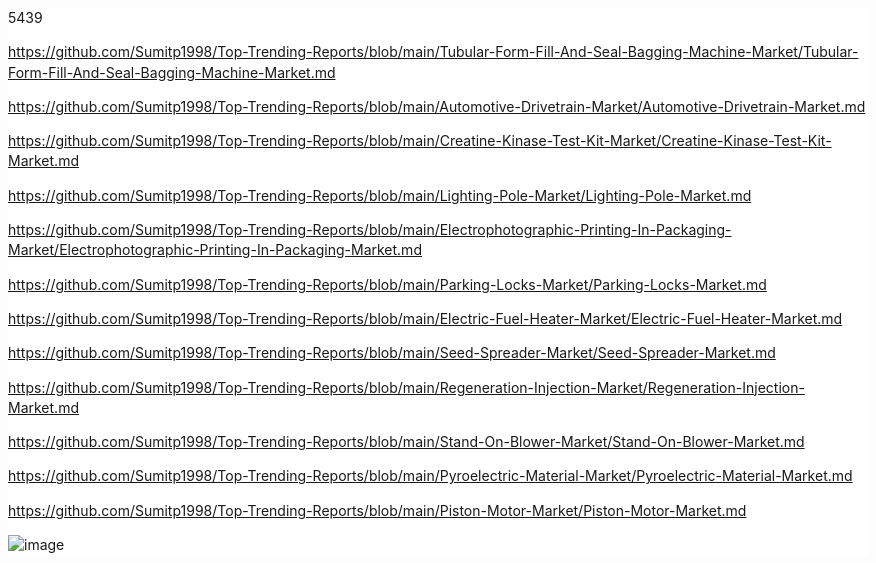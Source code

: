 5439</p><p><a href="https://github.com/Sumitp1998/Top-Trending-Reports/blob/main/Tubular-Form-Fill-And-Seal-Bagging-Machine-Market/Tubular-Form-Fill-And-Seal-Bagging-Machine-Market.md">https://github.com/Sumitp1998/Top-Trending-Reports/blob/main/Tubular-Form-Fill-And-Seal-Bagging-Machine-Market/Tubular-Form-Fill-And-Seal-Bagging-Machine-Market.md</a></p><p><a href="https://github.com/Sumitp1998/Top-Trending-Reports/blob/main/Automotive-Drivetrain-Market/Automotive-Drivetrain-Market.md">https://github.com/Sumitp1998/Top-Trending-Reports/blob/main/Automotive-Drivetrain-Market/Automotive-Drivetrain-Market.md</a></p><p><a href="https://github.com/Sumitp1998/Top-Trending-Reports/blob/main/Creatine-Kinase-Test-Kit-Market/Creatine-Kinase-Test-Kit-Market.md">https://github.com/Sumitp1998/Top-Trending-Reports/blob/main/Creatine-Kinase-Test-Kit-Market/Creatine-Kinase-Test-Kit-Market.md</a></p><p><a href="https://github.com/Sumitp1998/Top-Trending-Reports/blob/main/Lighting-Pole-Market/Lighting-Pole-Market.md">https://github.com/Sumitp1998/Top-Trending-Reports/blob/main/Lighting-Pole-Market/Lighting-Pole-Market.md</a></p><p><a href="https://github.com/Sumitp1998/Top-Trending-Reports/blob/main/Electrophotographic-Printing-In-Packaging-Market/Electrophotographic-Printing-In-Packaging-Market.md">https://github.com/Sumitp1998/Top-Trending-Reports/blob/main/Electrophotographic-Printing-In-Packaging-Market/Electrophotographic-Printing-In-Packaging-Market.md</a></p><p><a href="https://github.com/Sumitp1998/Top-Trending-Reports/blob/main/Parking-Locks-Market/Parking-Locks-Market.md">https://github.com/Sumitp1998/Top-Trending-Reports/blob/main/Parking-Locks-Market/Parking-Locks-Market.md</a></p><p><a href="https://github.com/Sumitp1998/Top-Trending-Reports/blob/main/Electric-Fuel-Heater-Market/Electric-Fuel-Heater-Market.md">https://github.com/Sumitp1998/Top-Trending-Reports/blob/main/Electric-Fuel-Heater-Market/Electric-Fuel-Heater-Market.md</a></p><p><a href="https://github.com/Sumitp1998/Top-Trending-Reports/blob/main/Seed-Spreader-Market/Seed-Spreader-Market.md">https://github.com/Sumitp1998/Top-Trending-Reports/blob/main/Seed-Spreader-Market/Seed-Spreader-Market.md</a></p><p><a href="https://github.com/Sumitp1998/Top-Trending-Reports/blob/main/Regeneration-Injection-Market/Regeneration-Injection-Market.md">https://github.com/Sumitp1998/Top-Trending-Reports/blob/main/Regeneration-Injection-Market/Regeneration-Injection-Market.md</a></p><p><a href="https://github.com/Sumitp1998/Top-Trending-Reports/blob/main/Stand-On-Blower-Market/Stand-On-Blower-Market.md">https://github.com/Sumitp1998/Top-Trending-Reports/blob/main/Stand-On-Blower-Market/Stand-On-Blower-Market.md</a></p><p><a href="https://github.com/Sumitp1998/Top-Trending-Reports/blob/main/Pyroelectric-Material-Market/Pyroelectric-Material-Market.md">https://github.com/Sumitp1998/Top-Trending-Reports/blob/main/Pyroelectric-Material-Market/Pyroelectric-Material-Market.md</a></p><p><a href="https://github.com/Sumitp1998/Top-Trending-Reports/blob/main/Piston-Motor-Market/Piston-Motor-Market.md">https://github.com/Sumitp1998/Top-Trending-Reports/blob/main/Piston-Motor-Market/Piston-Motor-Market.md</a></p>
![image](https://github.com/user-attachments/assets/4d2b3fb7-c71c-4fd7-9d5c-f2aab857da8f)
